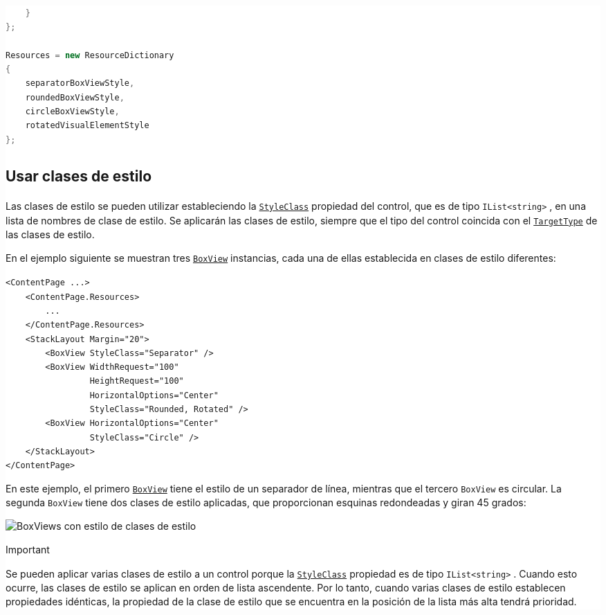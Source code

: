 ```csharp
    }
};

Resources = new ResourceDictionary
{
    separatorBoxViewStyle,
    roundedBoxViewStyle,
    circleBoxViewStyle,
    rotatedVisualElementStyle
};
```

## <a name="consume-style-classes"></a>Usar clases de estilo

Las clases de estilo se pueden utilizar estableciendo la [`StyleClass`](xref:Xamarin.Forms.NavigableElement.StyleClass) propiedad del control, que es de tipo `IList<string>` , en una lista de nombres de clase de estilo. Se aplicarán las clases de estilo, siempre que el tipo del control coincida con el [`TargetType`](xref:Xamarin.Forms.Style.TargetType) de las clases de estilo.

En el ejemplo siguiente se muestran tres [`BoxView`](xref:Xamarin.Forms.BoxView) instancias, cada una de ellas establecida en clases de estilo diferentes:

```xaml
<ContentPage ...>
    <ContentPage.Resources>
        ...
    </ContentPage.Resources>
    <StackLayout Margin="20">
        <BoxView StyleClass="Separator" />       
        <BoxView WidthRequest="100"
                 HeightRequest="100"
                 HorizontalOptions="Center"
                 StyleClass="Rounded, Rotated" />
        <BoxView HorizontalOptions="Center"
                 StyleClass="Circle" />
    </StackLayout>
</ContentPage>    
```

En este ejemplo, el primero [`BoxView`](xref:Xamarin.Forms.BoxView) tiene el estilo de un separador de línea, mientras que el tercero `BoxView` es circular. La segunda `BoxView` tiene dos clases de estilo aplicadas, que proporcionan esquinas redondeadas y giran 45 grados:

![BoxViews con estilo de clases de estilo](style-class-images/boxviews.png)

> [!IMPORTANT]
> Se pueden aplicar varias clases de estilo a un control porque la [`StyleClass`](xref:Xamarin.Forms.NavigableElement.StyleClass) propiedad es de tipo `IList<string>` . Cuando esto ocurre, las clases de estilo se aplican en orden de lista ascendente. Por lo tanto, cuando varias clases de estilo establecen propiedades idénticas, la propiedad de la clase de estilo que se encuentra en la posición de la lista más alta tendrá prioridad.
